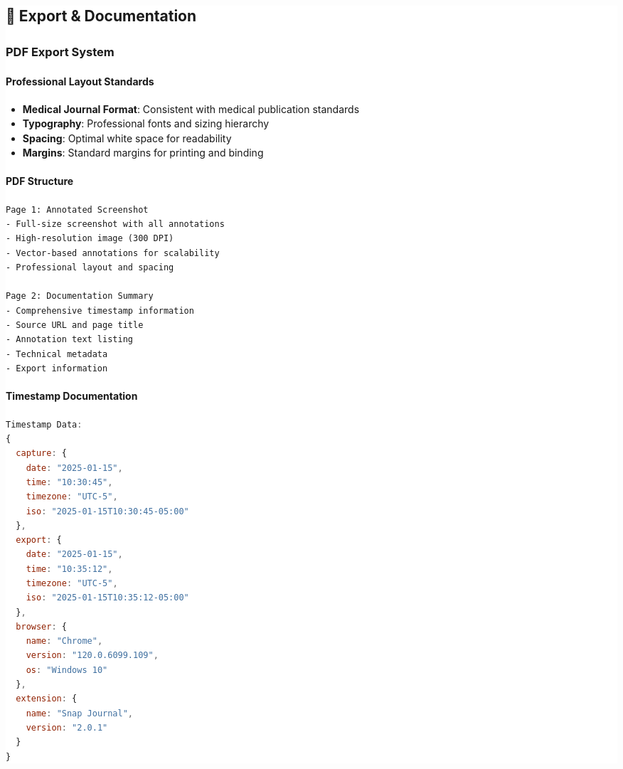 
## 📄 **Export & Documentation**

### **PDF Export System**

#### **Professional Layout Standards**
- **Medical Journal Format**: Consistent with medical publication standards
- **Typography**: Professional fonts and sizing hierarchy
- **Spacing**: Optimal white space for readability
- **Margins**: Standard margins for printing and binding

#### **PDF Structure**
```
Page 1: Annotated Screenshot
- Full-size screenshot with all annotations
- High-resolution image (300 DPI)
- Vector-based annotations for scalability
- Professional layout and spacing

Page 2: Documentation Summary
- Comprehensive timestamp information
- Source URL and page title
- Annotation text listing
- Technical metadata
- Export information
```

#### **Timestamp Documentation**
```javascript
Timestamp Data:
{
  capture: {
    date: "2025-01-15",
    time: "10:30:45",
    timezone: "UTC-5",
    iso: "2025-01-15T10:30:45-05:00"
  },
  export: {
    date: "2025-01-15",
    time: "10:35:12",
    timezone: "UTC-5",
    iso: "2025-01-15T10:35:12-05:00"
  },
  browser: {
    name: "Chrome",
    version: "120.0.6099.109",
    os: "Windows 10"
  },
  extension: {
    name: "Snap Journal",
    version: "2.0.1"
  }
}
```
